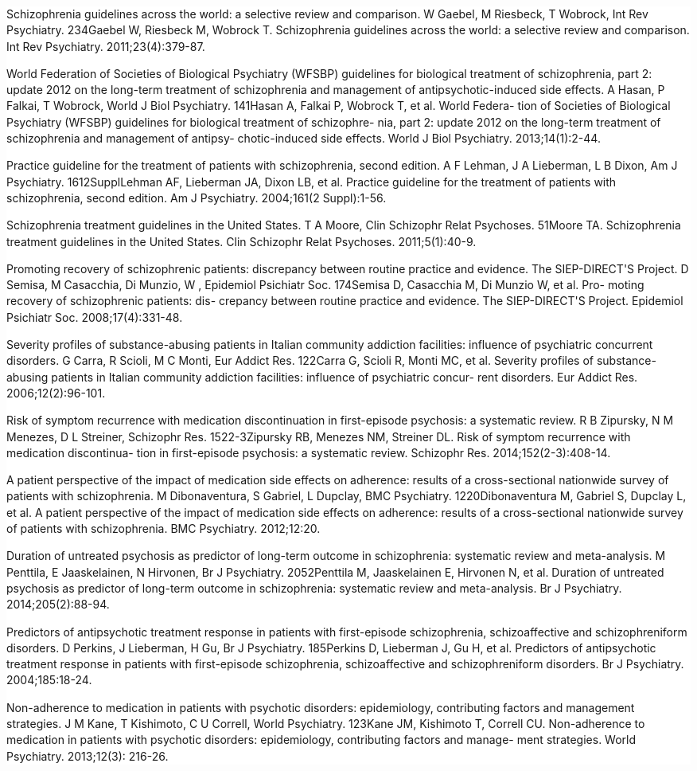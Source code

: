 Schizophrenia guidelines across the world: a selective review and comparison. W Gaebel, M Riesbeck, T Wobrock, Int Rev Psychiatry. 234Gaebel W, Riesbeck M, Wobrock T. Schizophrenia guidelines across the world: a selective review and comparison. Int Rev Psychiatry. 2011;23(4):379-87.

World Federation of Societies of Biological Psychiatry (WFSBP) guidelines for biological treatment of schizophrenia, part 2: update 2012 on the long-term treatment of schizophrenia and management of antipsychotic-induced side effects. A Hasan, P Falkai, T Wobrock, World J Biol Psychiatry. 141Hasan A, Falkai P, Wobrock T, et al. World Federa- tion of Societies of Biological Psychiatry (WFSBP) guidelines for biological treatment of schizophre- nia, part 2: update 2012 on the long-term treatment of schizophrenia and management of antipsy- chotic-induced side effects. World J Biol Psychiatry. 2013;14(1):2-44.

Practice guideline for the treatment of patients with schizophrenia, second edition. A F Lehman, J A Lieberman, L B Dixon, Am J Psychiatry. 1612SupplLehman AF, Lieberman JA, Dixon LB, et al. Practice guideline for the treatment of patients with schizophrenia, second edition. Am J Psychiatry. 2004;161(2 Suppl):1-56.

Schizophrenia treatment guidelines in the United States. T A Moore, Clin Schizophr Relat Psychoses. 51Moore TA. Schizophrenia treatment guidelines in the United States. Clin Schizophr Relat Psychoses. 2011;5(1):40-9.

Promoting recovery of schizophrenic patients: discrepancy between routine practice and evidence. The SIEP-DIRECT'S Project. D Semisa, M Casacchia, Di Munzio, W , Epidemiol Psichiatr Soc. 174Semisa D, Casacchia M, Di Munzio W, et al. Pro- moting recovery of schizophrenic patients: dis- crepancy between routine practice and evidence. The SIEP-DIRECT'S Project. Epidemiol Psichiatr Soc. 2008;17(4):331-48.

Severity profiles of substance-abusing patients in Italian community addiction facilities: influence of psychiatric concurrent disorders. G Carra, R Scioli, M C Monti, Eur Addict Res. 122Carra G, Scioli R, Monti MC, et al. Severity profiles of substance-abusing patients in Italian community addiction facilities: influence of psychiatric concur- rent disorders. Eur Addict Res. 2006;12(2):96-101.

Risk of symptom recurrence with medication discontinuation in first-episode psychosis: a systematic review. R B Zipursky, N M Menezes, D L Streiner, Schizophr Res. 1522-3Zipursky RB, Menezes NM, Streiner DL. Risk of symptom recurrence with medication discontinua- tion in first-episode psychosis: a systematic review. Schizophr Res. 2014;152(2-3):408-14.

A patient perspective of the impact of medication side effects on adherence: results of a cross-sectional nationwide survey of patients with schizophrenia. M Dibonaventura, S Gabriel, L Dupclay, BMC Psychiatry. 1220Dibonaventura M, Gabriel S, Dupclay L, et al. A patient perspective of the impact of medication side effects on adherence: results of a cross-sectional nationwide survey of patients with schizophrenia. BMC Psychiatry. 2012;12:20.

Duration of untreated psychosis as predictor of long-term outcome in schizophrenia: systematic review and meta-analysis. M Penttila, E Jaaskelainen, N Hirvonen, Br J Psychiatry. 2052Penttila M, Jaaskelainen E, Hirvonen N, et al. Duration of untreated psychosis as predictor of long-term outcome in schizophrenia: systematic review and meta-analysis. Br J Psychiatry. 2014;205(2):88-94.

Predictors of antipsychotic treatment response in patients with first-episode schizophrenia, schizoaffective and schizophreniform disorders. D Perkins, J Lieberman, H Gu, Br J Psychiatry. 185Perkins D, Lieberman J, Gu H, et al. Predictors of antipsychotic treatment response in patients with first-episode schizophrenia, schizoaffective and schizophreniform disorders. Br J Psychiatry. 2004;185:18-24.

Non-adherence to medication in patients with psychotic disorders: epidemiology, contributing factors and management strategies. J M Kane, T Kishimoto, C U Correll, World Psychiatry. 123Kane JM, Kishimoto T, Correll CU. Non-adherence to medication in patients with psychotic disorders: epidemiology, contributing factors and manage- ment strategies. World Psychiatry. 2013;12(3): 216-26.
